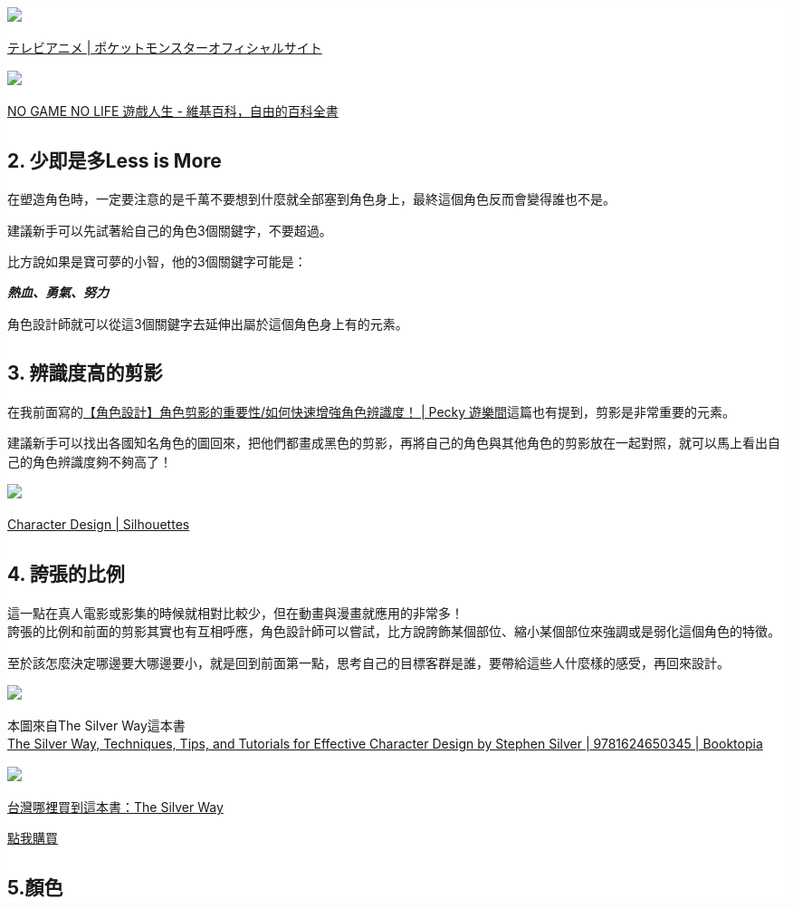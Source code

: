 ![](https://peckyhsieh.com/wp-content/uploads/2020/03/img_tv_thum02_191115.jpg)

[テレビアニメ | ポケットモンスターオフィシャルサイト](https://www.pokemon.co.jp/anime/tv/)

![](https://peckyhsieh.com/wp-content/uploads/2020/03/No_Game_No_Life_Vol.1.jpg)

[NO GAME NO LIFE 遊戲人生 - 維基百科，自由的百科全書](https://zh.wikipedia.org/wiki/NO_GAME_NO_LIFE_%E9%81%8A%E6%88%B2%E4%BA%BA%E7%94%9F)

2\. 少即是多Less is More
--------------------

在塑造角色時，一定要注意的是千萬不要想到什麼就全部塞到角色身上，最終這個角色反而會變得誰也不是。

建議新手可以先試著給自己的角色3個關鍵字，不要超過。

比方說如果是寶可夢的小智，他的3個關鍵字可能是：

_**熱血、勇氣、努力**_

角色設計師就可以從這3個關鍵字去延伸出屬於這個角色身上有的元素。

3\. 辨識度高的剪影
-----------

在我前面寫的[【角色設計】角色剪影的重要性/如何快速增強角色辨識度！ | Pecky 遊樂間](https://peckyhsieh.com/389/characterdesign-silhouette/)這篇也有提到，剪影是非常重要的元素。

建議新手可以找出各國知名角色的圖回來，把他們都畫成黑色的剪影，再將自己的角色與其他角色的剪影放在一起對照，就可以馬上看出自己的角色辨識度夠不夠高了！

![](https://peckyhsieh.com/wp-content/uploads/2020/03/Silohuette-1024x530.jpg)

[Character Design | Silhouettes](https://characterdesignreferences.com/visual-library-2/character-design-silhouette)

4\. 誇張的比例
---------

這一點在真人電影或影集的時候就相對比較少，但在動畫與漫畫就應用的非常多！  
誇張的比例和前面的剪影其實也有互相呼應，角色設計師可以嘗試，比方說誇飾某個部位、縮小某個部位來強調或是弱化這個角色的特徵。

至於該怎麼決定哪邊要大哪邊要小，就是回到前面第一點，思考自己的目標客群是誰，要帶給這些人什麼樣的感受，再回來設計。

![](https://peckyhsieh.com/wp-content/uploads/2020/03/9781624650345-5.jpg)

本圖來自The Silver Way這本書  
[The Silver Way, Techniques, Tips, and Tutorials for Effective Character Design by Stephen Silver | 9781624650345 | Booktopia](https://www.booktopia.com.au/the-silver-way-stephen-silver/book/9781624650345.html)

![](https://peckyhsieh.com/wp-content/uploads/2020/03/getImage.jpg)

[台灣哪裡買到這本書：The Silver Way](https://greenmall.info/2eTfl?uid1=silver&uid2=10skill)

[點我購買](https://greenmall.info/2eTfl?uid1=silver&uid2=10skill)

5.顏色
----

